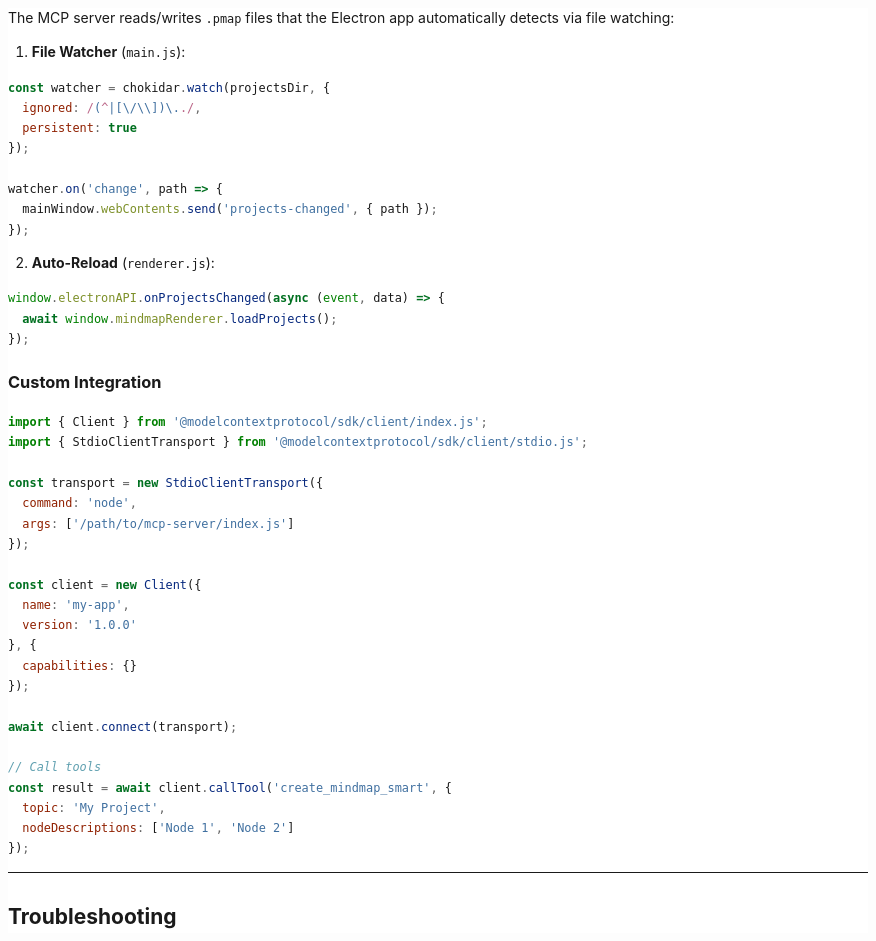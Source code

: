 The MCP server reads/writes `.pmap` files that the Electron app automatically detects via file watching:

1. **File Watcher** (`main.js`):
```javascript
const watcher = chokidar.watch(projectsDir, {
  ignored: /(^|[\/\\])\../,
  persistent: true
});

watcher.on('change', path => {
  mainWindow.webContents.send('projects-changed', { path });
});
```

2. **Auto-Reload** (`renderer.js`):
```javascript
window.electronAPI.onProjectsChanged(async (event, data) => {
  await window.mindmapRenderer.loadProjects();
});
```

### Custom Integration

```javascript
import { Client } from '@modelcontextprotocol/sdk/client/index.js';
import { StdioClientTransport } from '@modelcontextprotocol/sdk/client/stdio.js';

const transport = new StdioClientTransport({
  command: 'node',
  args: ['/path/to/mcp-server/index.js']
});

const client = new Client({
  name: 'my-app',
  version: '1.0.0'
}, {
  capabilities: {}
});

await client.connect(transport);

// Call tools
const result = await client.callTool('create_mindmap_smart', {
  topic: 'My Project',
  nodeDescriptions: ['Node 1', 'Node 2']
});
```

---

## Troubleshooting
